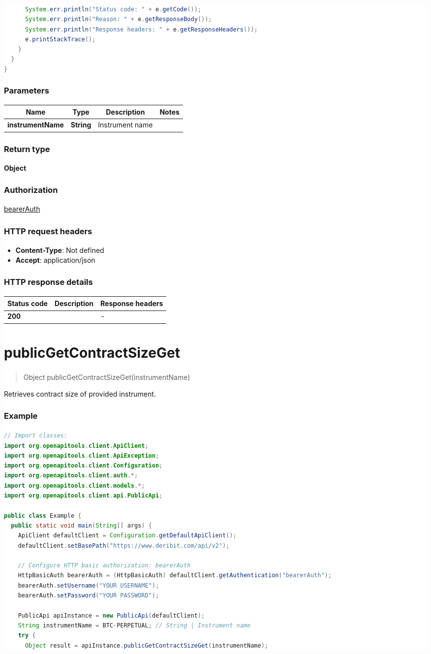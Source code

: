 ```java
      System.err.println("Status code: " + e.getCode());
      System.err.println("Reason: " + e.getResponseBody());
      System.err.println("Response headers: " + e.getResponseHeaders());
      e.printStackTrace();
    }
  }
}
```

### Parameters

Name | Type | Description  | Notes
------------- | ------------- | ------------- | -------------
 **instrumentName** | **String**| Instrument name |

### Return type

**Object**

### Authorization

[bearerAuth](../README.md#bearerAuth)

### HTTP request headers

 - **Content-Type**: Not defined
 - **Accept**: application/json

### HTTP response details
| Status code | Description | Response headers |
|-------------|-------------|------------------|
**200** |  |  -  |

<a name="publicGetContractSizeGet"></a>
# **publicGetContractSizeGet**
> Object publicGetContractSizeGet(instrumentName)

Retrieves contract size of provided instrument.

### Example
```java
// Import classes:
import org.openapitools.client.ApiClient;
import org.openapitools.client.ApiException;
import org.openapitools.client.Configuration;
import org.openapitools.client.auth.*;
import org.openapitools.client.models.*;
import org.openapitools.client.api.PublicApi;

public class Example {
  public static void main(String[] args) {
    ApiClient defaultClient = Configuration.getDefaultApiClient();
    defaultClient.setBasePath("https://www.deribit.com/api/v2");
    
    // Configure HTTP basic authorization: bearerAuth
    HttpBasicAuth bearerAuth = (HttpBasicAuth) defaultClient.getAuthentication("bearerAuth");
    bearerAuth.setUsername("YOUR USERNAME");
    bearerAuth.setPassword("YOUR PASSWORD");

    PublicApi apiInstance = new PublicApi(defaultClient);
    String instrumentName = BTC-PERPETUAL; // String | Instrument name
    try {
      Object result = apiInstance.publicGetContractSizeGet(instrumentName);
```